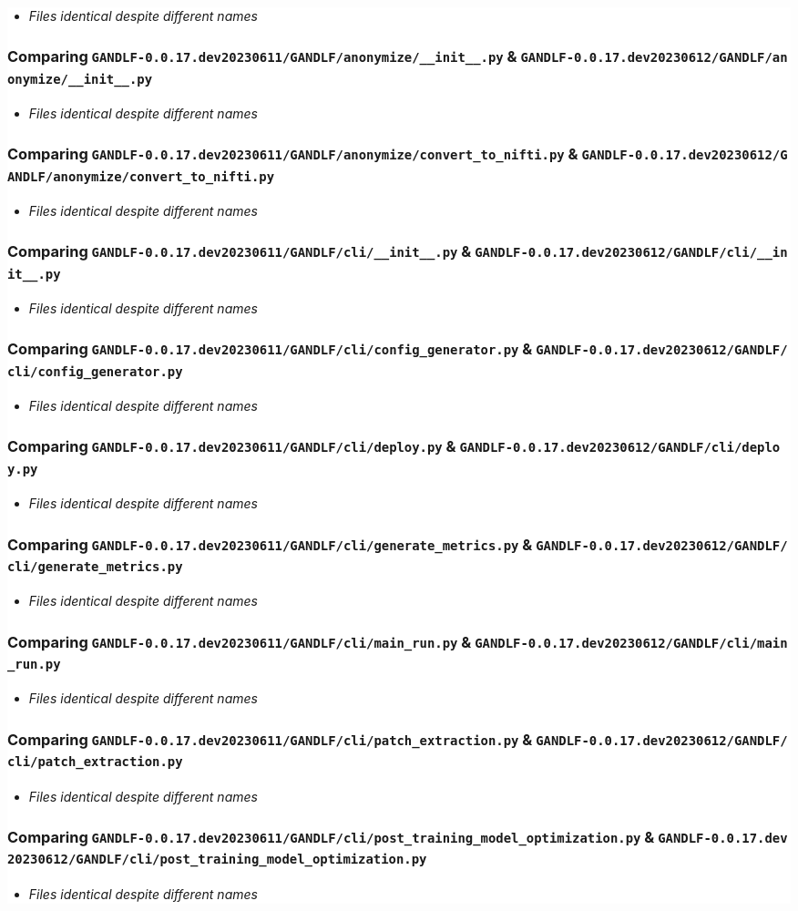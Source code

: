  * *Files identical despite different names*

### Comparing `GANDLF-0.0.17.dev20230611/GANDLF/anonymize/__init__.py` & `GANDLF-0.0.17.dev20230612/GANDLF/anonymize/__init__.py`

 * *Files identical despite different names*

### Comparing `GANDLF-0.0.17.dev20230611/GANDLF/anonymize/convert_to_nifti.py` & `GANDLF-0.0.17.dev20230612/GANDLF/anonymize/convert_to_nifti.py`

 * *Files identical despite different names*

### Comparing `GANDLF-0.0.17.dev20230611/GANDLF/cli/__init__.py` & `GANDLF-0.0.17.dev20230612/GANDLF/cli/__init__.py`

 * *Files identical despite different names*

### Comparing `GANDLF-0.0.17.dev20230611/GANDLF/cli/config_generator.py` & `GANDLF-0.0.17.dev20230612/GANDLF/cli/config_generator.py`

 * *Files identical despite different names*

### Comparing `GANDLF-0.0.17.dev20230611/GANDLF/cli/deploy.py` & `GANDLF-0.0.17.dev20230612/GANDLF/cli/deploy.py`

 * *Files identical despite different names*

### Comparing `GANDLF-0.0.17.dev20230611/GANDLF/cli/generate_metrics.py` & `GANDLF-0.0.17.dev20230612/GANDLF/cli/generate_metrics.py`

 * *Files identical despite different names*

### Comparing `GANDLF-0.0.17.dev20230611/GANDLF/cli/main_run.py` & `GANDLF-0.0.17.dev20230612/GANDLF/cli/main_run.py`

 * *Files identical despite different names*

### Comparing `GANDLF-0.0.17.dev20230611/GANDLF/cli/patch_extraction.py` & `GANDLF-0.0.17.dev20230612/GANDLF/cli/patch_extraction.py`

 * *Files identical despite different names*

### Comparing `GANDLF-0.0.17.dev20230611/GANDLF/cli/post_training_model_optimization.py` & `GANDLF-0.0.17.dev20230612/GANDLF/cli/post_training_model_optimization.py`

 * *Files identical despite different names*
